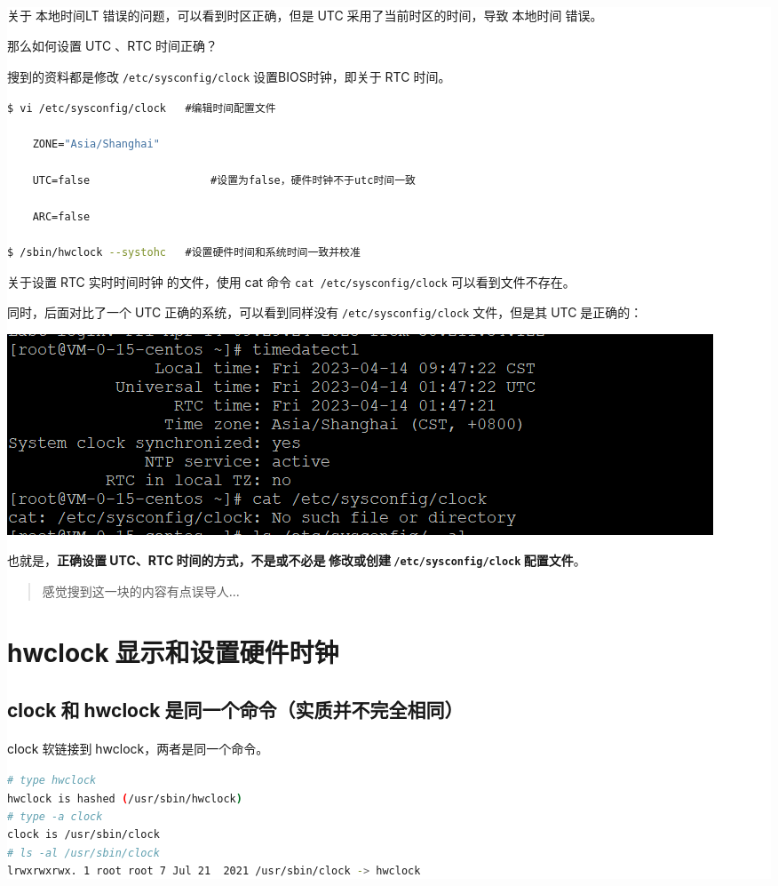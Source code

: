 关于 本地时间LT 错误的问题，可以看到时区正确，但是 UTC 采用了当前时区的时间，导致 本地时间 错误。

那么如何设置 UTC 、RTC 时间正确？

搜到的资料都是修改 `/etc/sysconfig/clock` 设置BIOS时钟，即关于 RTC 时间。

```sh
$ vi /etc/sysconfig/clock   #编辑时间配置文件

    ZONE="Asia/Shanghai"

    UTC=false                   #设置为false，硬件时钟不于utc时间一致

    ARC=false

$ /sbin/hwclock --systohc   #设置硬件时间和系统时间一致并校准
```

关于设置 RTC 实时时间时钟 的文件，使用 cat 命令 `cat /etc/sysconfig/clock` 可以看到文件不存在。


同时，后面对比了一个 UTC 正确的系统，可以看到同样没有 `/etc/sysconfig/clock` 文件，但是其 UTC 是正确的：

![](img/20230414103330.png)

也就是，**正确设置 UTC、RTC 时间的方式，不是或不必是 修改或创建 `/etc/sysconfig/clock` 配置文件**。

> 感觉搜到这一块的内容有点误导人...

# hwclock 显示和设置硬件时钟

## clock 和 hwclock 是同一个命令（实质并不完全相同）

clock 软链接到 hwclock，两者是同一个命令。

```sh
# type hwclock
hwclock is hashed (/usr/sbin/hwclock)
# type -a clock
clock is /usr/sbin/clock
# ls -al /usr/sbin/clock
lrwxrwxrwx. 1 root root 7 Jul 21  2021 /usr/sbin/clock -> hwclock

```
